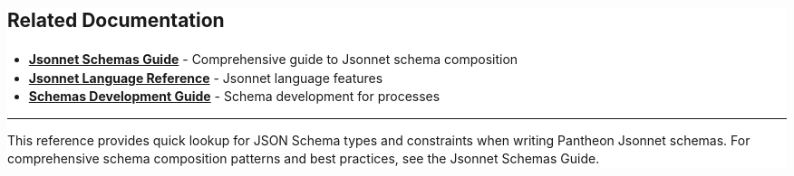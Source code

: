 ## Related Documentation

- **[Jsonnet Schemas Guide](./jsonnet-schemas-guide.md)** - Comprehensive guide to Jsonnet schema composition
- **[Jsonnet Language Reference](./jsonnet-language-reference.md)** - Jsonnet language features
- **[Schemas Development Guide](../team-packages/schemas-guide.md)** - Schema development for processes

---

This reference provides quick lookup for JSON Schema types and constraints when writing Pantheon Jsonnet schemas. For comprehensive schema composition patterns and best practices, see the Jsonnet Schemas Guide.
